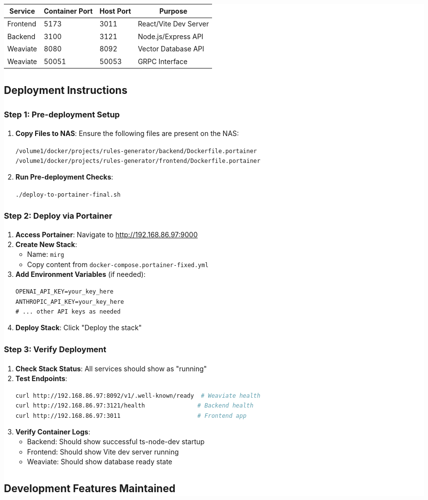 | Service  | Container Port | Host Port | Purpose |
|----------|---------------|-----------|---------|
| Frontend | 5173          | 3011      | React/Vite Dev Server |
| Backend  | 3100          | 3121      | Node.js/Express API |
| Weaviate | 8080          | 8092      | Vector Database API |
| Weaviate | 50051         | 50053     | GRPC Interface |

## Deployment Instructions

### Step 1: Pre-deployment Setup

1. **Copy Files to NAS**: Ensure the following files are present on the NAS:
   ```
   /volume1/docker/projects/rules-generator/backend/Dockerfile.portainer
   /volume1/docker/projects/rules-generator/frontend/Dockerfile.portainer
   ```

2. **Run Pre-deployment Checks**:
   ```bash
   ./deploy-to-portainer-final.sh
   ```

### Step 2: Deploy via Portainer

1. **Access Portainer**: Navigate to http://192.168.86.97:9000
2. **Create New Stack**: 
   - Name: `mirg`
   - Copy content from `docker-compose.portainer-fixed.yml`
3. **Add Environment Variables** (if needed):
   ```
   OPENAI_API_KEY=your_key_here
   ANTHROPIC_API_KEY=your_key_here
   # ... other API keys as needed
   ```
4. **Deploy Stack**: Click "Deploy the stack"

### Step 3: Verify Deployment

1. **Check Stack Status**: All services should show as "running"
2. **Test Endpoints**:
   ```bash
   curl http://192.168.86.97:8092/v1/.well-known/ready  # Weaviate health
   curl http://192.168.86.97:3121/health               # Backend health
   curl http://192.168.86.97:3011                      # Frontend app
   ```
3. **Verify Container Logs**:
   - Backend: Should show successful ts-node-dev startup
   - Frontend: Should show Vite dev server running
   - Weaviate: Should show database ready state

## Development Features Maintained
